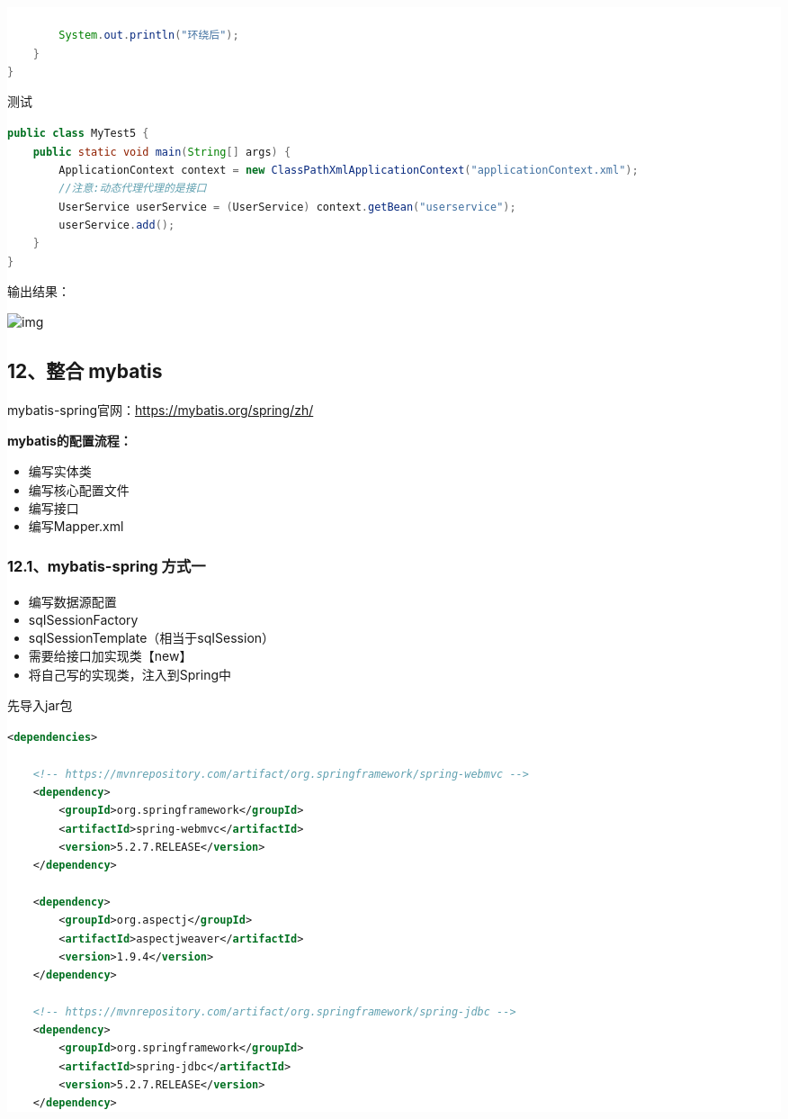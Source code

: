 ```java

        System.out.println("环绕后");
    }
}
```

测试

```java
public class MyTest5 {
    public static void main(String[] args) {
        ApplicationContext context = new ClassPathXmlApplicationContext("applicationContext.xml");
        //注意:动态代理代理的是接口
        UserService userService = (UserService) context.getBean("userservice");
        userService.add();
    }
}
```

输出结果：

![img](https://isbut-blog.oss-cn-shenzhen.aliyuncs.com/markdown-img/1614907987976-3ccb0bff-7c89-42b1-937e-bd2968e20354.png)

## 12、整合 mybatis

mybatis-spring官网：https://mybatis.org/spring/zh/

**mybatis的配置流程：**

- 编写实体类
- 编写核心配置文件
- 编写接口
- 编写Mapper.xml

### 12.1、mybatis-spring 方式一

- 编写数据源配置
- sqISessionFactory
- sqISessionTemplate（相当于sqISession）
- 需要给接口加实现类【new】
- 将自己写的实现类，注入到Spring中

先导入jar包

```xml
<dependencies>

    <!-- https://mvnrepository.com/artifact/org.springframework/spring-webmvc -->
    <dependency>
        <groupId>org.springframework</groupId>
        <artifactId>spring-webmvc</artifactId>
        <version>5.2.7.RELEASE</version>
    </dependency>

    <dependency>
        <groupId>org.aspectj</groupId>
        <artifactId>aspectjweaver</artifactId>
        <version>1.9.4</version>
    </dependency>

    <!-- https://mvnrepository.com/artifact/org.springframework/spring-jdbc -->
    <dependency>
        <groupId>org.springframework</groupId>
        <artifactId>spring-jdbc</artifactId>
        <version>5.2.7.RELEASE</version>
    </dependency>

```
